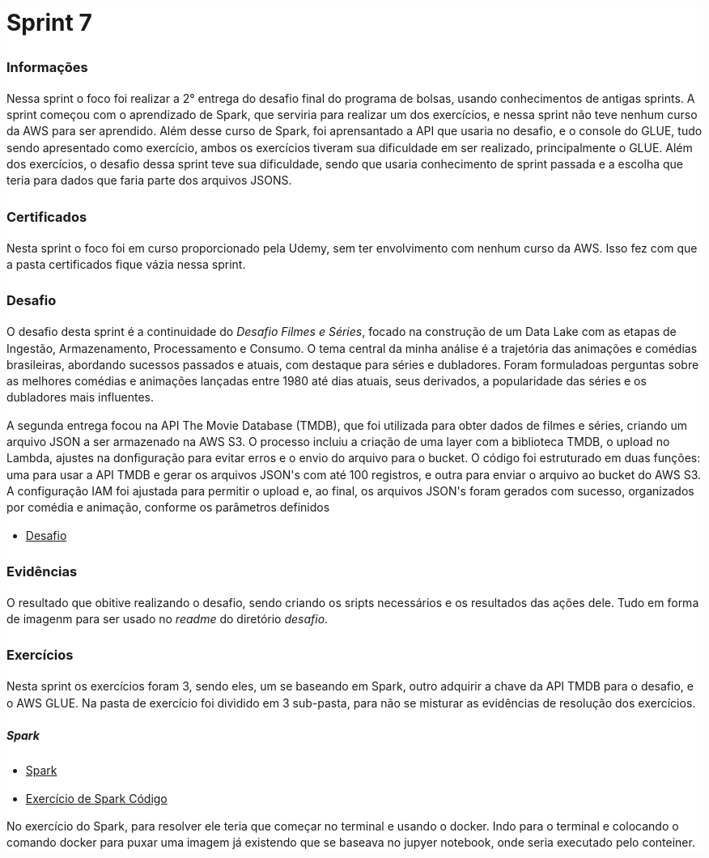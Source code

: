 # Sprint 7
### Informações
Nessa sprint o foco foi realizar a 2° entrega do desafio final do programa de bolsas, usando conhecimentos de antigas sprints. A sprint começou com o aprendizado de Spark, que serviria para realizar um dos exercícios, e nessa sprint não teve nenhum curso da AWS para ser aprendido. Além desse curso de Spark, foi aprensantado a API que usaria no desafio, e o console do GLUE, tudo sendo apresentado como exercício, ambos os exercícios tiveram sua dificuldade em ser realizado, principalmente o GLUE. Além dos exercícios, o desafio dessa sprint teve sua dificuldade, sendo que usaria conhecimento de sprint passada e a escolha que teria para dados que faria parte dos arquivos JSONS.
### Certificados
Nesta sprint o foco foi em curso proporcionado pela Udemy, sem ter envolvimento com nenhum curso da AWS. Isso fez com que a pasta certificados fique vázia nessa sprint.

### Desafio
O desafio desta sprint é a continuidade do *Desafio Filmes e Séries*, focado na construção de um Data Lake com as etapas de Ingestão, Armazenamento, Processamento e Consumo. O tema central da minha análise é a trajetória das animações e comédias brasileiras, abordando sucessos passados e atuais, com destaque para séries e dubladores. Foram formuladoas perguntas sobre as melhores comédias e animações lançadas entre 1980 até dias atuais, seus derivados, a popularidade das séries e os dubladores mais influentes. 

A segunda entrega focou na API The Movie Database (TMDB), que foi utilizada para obter dados de filmes e séries, criando um arquivo JSON a ser armazenado na AWS S3. O processo incluiu a criação de uma layer com a biblioteca TMDB, o upload no Lambda, ajustes na donfiguração para evitar erros e o envio do arquivo para o bucket. O código foi estruturado em duas funções: uma para usar a API TMDB e gerar os arquivos JSON's com até 100 registros, e outra para enviar o arquivo ao bucket do AWS S3. A configuração IAM foi ajustada para permitir o upload e, ao final, os arquivos JSON's foram gerados com sucesso, organizados por comédia e animação, conforme os parâmetros definidos


- [Desafio](./desafio/)

### Evidências
O resultado que obitive realizando o desafio, sendo criando os sripts necessários e os resultados das ações dele. Tudo em forma de imagenm para ser usado no *readme* do diretório *desafio*.
### Exercícios
Nesta sprint os exercícios foram 3, sendo eles, um se baseando em Spark, outro adquirir a chave da API TMDB para o desafio, e o AWS GLUE. Na pasta de exercício foi dividido em 3 sub-pasta, para não se misturar as evidências de resolução dos exercícios.


##### Spark

- [Spark](./exercicios/Spark/)

- [Exercício de Spark Código](./exercicios/Spark/exercicioSpark.ipynb)


No exercício do Spark, para resolver ele teria que começar no terminal e usando o docker. Indo para o terminal e colocando o comando docker para puxar uma imagem já existendo que se baseava no jupyer notebook, onde seria executado pelo conteiner.
